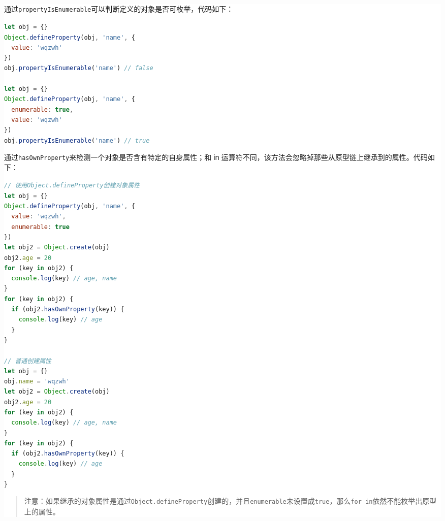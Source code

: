 通过`propertyIsEnumerable`可以判断定义的对象是否可枚举，代码如下：

```js
let obj = {}
Object.defineProperty(obj, 'name', {
  value: 'wqzwh'
})
obj.propertyIsEnumerable('name') // false

let obj = {}
Object.defineProperty(obj, 'name', {
  enumerable: true,
  value: 'wqzwh'
})
obj.propertyIsEnumerable('name') // true
```

通过`hasOwnProperty`来检测一个对象是否含有特定的自身属性；和 in 运算符不同，该方法会忽略掉那些从原型链上继承到的属性。代码如下：

```js
// 使用Object.defineProperty创建对象属性
let obj = {}
Object.defineProperty(obj, 'name', {
  value: 'wqzwh',
  enumerable: true
})
let obj2 = Object.create(obj)
obj2.age = 20
for (key in obj2) {
  console.log(key) // age, name
}
for (key in obj2) {
  if (obj2.hasOwnProperty(key)) {
    console.log(key) // age
  }
}

// 普通创建属性
let obj = {}
obj.name = 'wqzwh'
let obj2 = Object.create(obj)
obj2.age = 20
for (key in obj2) {
  console.log(key) // age, name
}
for (key in obj2) {
  if (obj2.hasOwnProperty(key)) {
    console.log(key) // age
  }
}
```

> 注意：如果继承的对象属性是通过`Object.defineProperty`创建的，并且`enumerable`未设置成`true`，那么`for in`依然不能枚举出原型上的属性。
